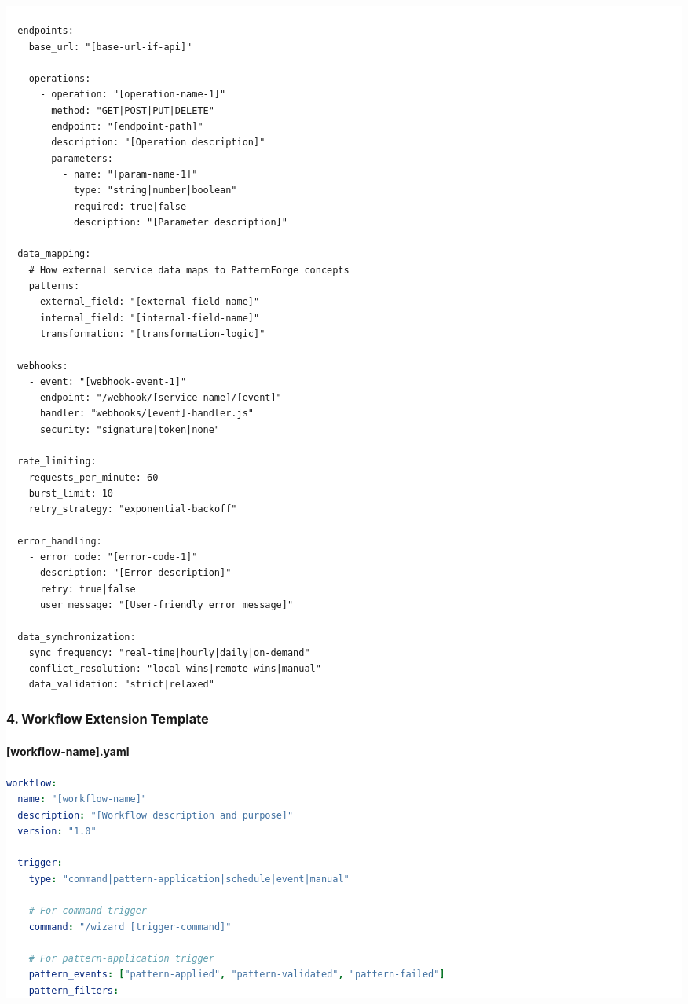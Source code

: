 ```
        
  endpoints:
    base_url: "[base-url-if-api]"
    
    operations:
      - operation: "[operation-name-1]"
        method: "GET|POST|PUT|DELETE"
        endpoint: "[endpoint-path]"
        description: "[Operation description]"
        parameters:
          - name: "[param-name-1]"
            type: "string|number|boolean"
            required: true|false
            description: "[Parameter description]"
            
  data_mapping:
    # How external service data maps to PatternForge concepts
    patterns:
      external_field: "[external-field-name]"
      internal_field: "[internal-field-name]"
      transformation: "[transformation-logic]"
      
  webhooks:
    - event: "[webhook-event-1]"
      endpoint: "/webhook/[service-name]/[event]"
      handler: "webhooks/[event]-handler.js"
      security: "signature|token|none"
      
  rate_limiting:
    requests_per_minute: 60
    burst_limit: 10
    retry_strategy: "exponential-backoff"
    
  error_handling:
    - error_code: "[error-code-1]"
      description: "[Error description]"
      retry: true|false
      user_message: "[User-friendly error message]"
      
  data_synchronization:
    sync_frequency: "real-time|hourly|daily|on-demand"
    conflict_resolution: "local-wins|remote-wins|manual"
    data_validation: "strict|relaxed"
```

### 4. Workflow Extension Template

#### [workflow-name].yaml
```yaml
workflow:
  name: "[workflow-name]"
  description: "[Workflow description and purpose]"
  version: "1.0"
  
  trigger:
    type: "command|pattern-application|schedule|event|manual"
    
    # For command trigger
    command: "/wizard [trigger-command]"
    
    # For pattern-application trigger
    pattern_events: ["pattern-applied", "pattern-validated", "pattern-failed"]
    pattern_filters:
```